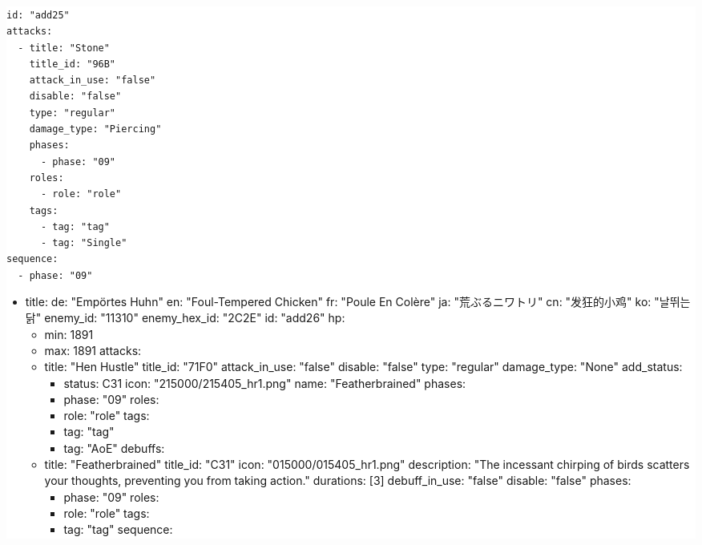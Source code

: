     id: "add25"
    attacks:
      - title: "Stone"
        title_id: "96B"
        attack_in_use: "false"
        disable: "false"
        type: "regular"
        damage_type: "Piercing"
        phases:
          - phase: "09"
        roles:
          - role: "role"
        tags:
          - tag: "tag"
          - tag: "Single"
    sequence:
      - phase: "09"
  - title:
      de: "Empörtes Huhn"
      en: "Foul-Tempered Chicken"
      fr: "Poule En Colère"
      ja: "荒ぶるニワトリ"
      cn: "发狂的小鸡"
      ko: "날뛰는 닭"
    enemy_id: "11310"
    enemy_hex_id: "2C2E"
    id: "add26"
    hp:
      - min: 1891
      - max: 1891
    attacks:
      - title: "Hen Hustle"
        title_id: "71F0"
        attack_in_use: "false"
        disable: "false"
        type: "regular"
        damage_type: "None"
        add_status:
          - status: C31
            icon: "215000/215405_hr1.png"
            name: "Featherbrained"
        phases:
          - phase: "09"
        roles:
          - role: "role"
        tags:
          - tag: "tag"
          - tag: "AoE"
    debuffs:
      - title: "Featherbrained"
        title_id: "C31"
        icon: "015000/015405_hr1.png"
        description: "The incessant chirping of birds scatters your thoughts, preventing you from taking action."
        durations: [3]
        debuff_in_use: "false"
        disable: "false"
        phases:
          - phase: "09"
        roles:
          - role: "role"
        tags:
          - tag: "tag"
    sequence:
